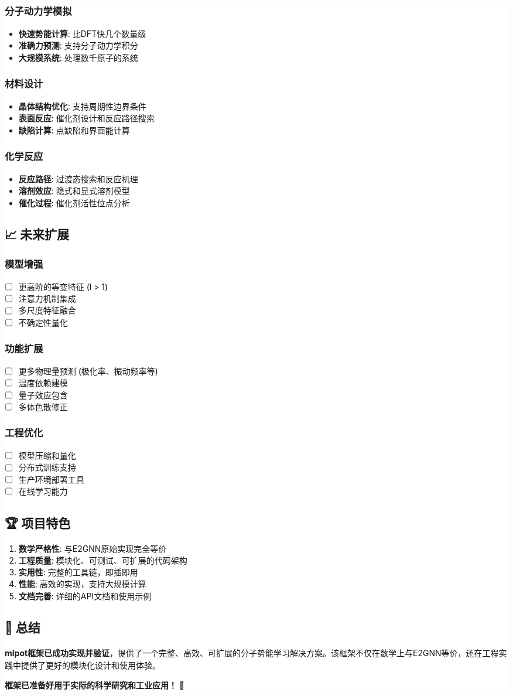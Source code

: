 ### 分子动力学模拟
- **快速势能计算**: 比DFT快几个数量级
- **准确力预测**: 支持分子动力学积分
- **大规模系统**: 处理数千原子的系统

### 材料设计
- **晶体结构优化**: 支持周期性边界条件
- **表面反应**: 催化剂设计和反应路径搜索
- **缺陷计算**: 点缺陷和界面能计算

### 化学反应
- **反应路径**: 过渡态搜索和反应机理
- **溶剂效应**: 隐式和显式溶剂模型
- **催化过程**: 催化剂活性位点分析

## 📈 未来扩展

### 模型增强
- [ ] 更高阶的等变特征 (l > 1)
- [ ] 注意力机制集成
- [ ] 多尺度特征融合
- [ ] 不确定性量化

### 功能扩展
- [ ] 更多物理量预测 (极化率、振动频率等)
- [ ] 温度依赖建模
- [ ] 量子效应包含
- [ ] 多体色散修正

### 工程优化
- [ ] 模型压缩和量化
- [ ] 分布式训练支持
- [ ] 生产环境部署工具
- [ ] 在线学习能力

## 🏆 项目特色

1. **数学严格性**: 与E2GNN原始实现完全等价
2. **工程质量**: 模块化、可测试、可扩展的代码架构
3. **实用性**: 完整的工具链，即插即用
4. **性能**: 高效的实现，支持大规模计算
5. **文档完善**: 详细的API文档和使用示例

## 🎉 总结

**mlpot框架已成功实现并验证**，提供了一个完整、高效、可扩展的分子势能学习解决方案。该框架不仅在数学上与E2GNN等价，还在工程实践中提供了更好的模块化设计和使用体验。

**框架已准备好用于实际的科学研究和工业应用！** 🚀
